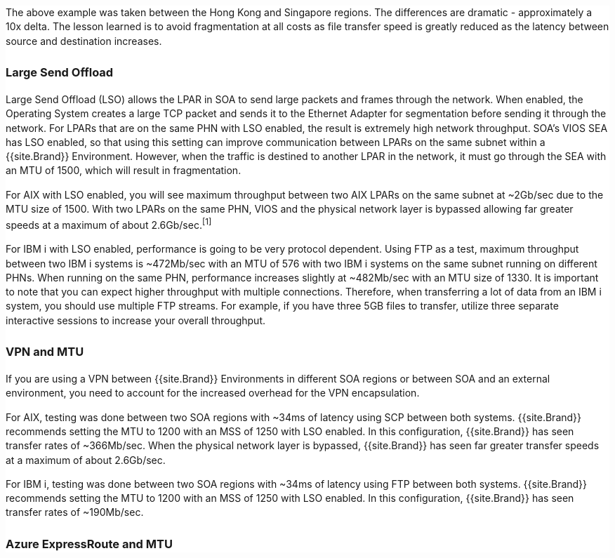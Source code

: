  

The above example was taken between the Hong Kong and Singapore regions. The differences are dramatic - approximately a 10x delta. The lesson learned is to avoid fragmentation at all costs as file transfer speed is greatly reduced as the latency between source and destination increases.

 


### Large Send Offload

Large Send Offload (LSO) allows the LPAR in SOA to send large packets and frames through the network. When enabled, the Operating System creates a large TCP packet and sends it to the Ethernet Adapter for segmentation before sending it through the network. For LPARs that are on the same PHN with LSO enabled, the result is extremely high network throughput. SOA’s VIOS SEA has LSO enabled, so that using this setting can improve communication between LPARs on the same subnet within a {{site.Brand}} Environment. However, when the traffic is destined to another LPAR in the network, it must go through the SEA with an MTU of 1500, which will result in fragmentation.

 

For AIX with LSO enabled, you will see maximum throughput between two AIX LPARs on the same subnet at ~2Gb/sec due to the MTU size of 1500. With two LPARs on the same PHN, VIOS and the physical network layer is bypassed allowing far greater speeds at a maximum of about 2.6Gb/sec.<sup>[1]</sup>

 

For IBM i with LSO enabled, performance is going to be very protocol dependent. Using FTP as a test, maximum throughput between two IBM i systems is ~472Mb/sec with an MTU of 576 with two IBM i systems on the same subnet running on different PHNs. When running on the same PHN, performance increases slightly at ~482Mb/sec with an MTU size of 1330. It is important to note that you can expect higher throughput with multiple connections. Therefore, when transferring a lot of data from an IBM i system, you should use multiple FTP streams. For example, if you have three 5GB files to transfer, utilize three separate interactive sessions to increase your overall throughput.

 


### VPN and MTU

If you are using a VPN between {{site.Brand}} Environments in different SOA regions or between SOA and an external environment, you need to account for the increased overhead for the VPN encapsulation.

 

For AIX, testing was done between two SOA regions with ~34ms of latency using SCP between both systems. {{site.Brand}} recommends setting the MTU to 1200 with an MSS of 1250 with LSO enabled. In this configuration, {{site.Brand}} has seen transfer rates of ~366Mb/sec. When the physical network layer is bypassed, {{site.Brand}} has seen far greater transfer speeds at a maximum of about 2.6Gb/sec.

 

For IBM i, testing was done between two SOA regions with ~34ms of latency using FTP between both systems. {{site.Brand}} recommends setting the MTU to 1200 with an MSS of 1250 with LSO enabled. In this configuration, {{site.Brand}} has seen transfer rates of ~190Mb/sec.

 


### Azure ExpressRoute and MTU
